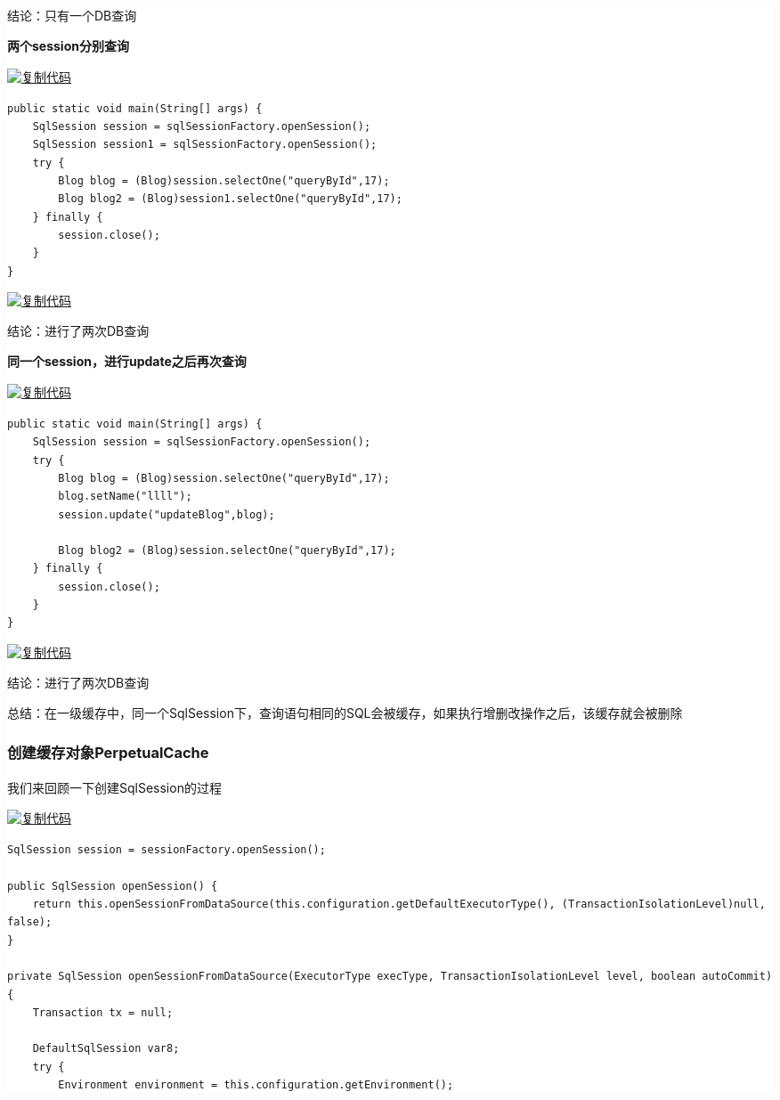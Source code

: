 结论：只有一个DB查询

**两个session分别查询**

[![复制代码](https://common.cnblogs.com/images/copycode.gif)](javascript:void(0);)

```
public static void main(String[] args) {
    SqlSession session = sqlSessionFactory.openSession();
    SqlSession session1 = sqlSessionFactory.openSession();
    try {
        Blog blog = (Blog)session.selectOne("queryById",17);
        Blog blog2 = (Blog)session1.selectOne("queryById",17);
    } finally {
        session.close();
    }
}
```

[![复制代码](https://common.cnblogs.com/images/copycode.gif)](javascript:void(0);)

结论：进行了两次DB查询

**同一个session，进行update之后再次查询**

[![复制代码](https://common.cnblogs.com/images/copycode.gif)](javascript:void(0);)

```
public static void main(String[] args) {
    SqlSession session = sqlSessionFactory.openSession();
    try {
        Blog blog = (Blog)session.selectOne("queryById",17);
        blog.setName("llll");
        session.update("updateBlog",blog);
        
        Blog blog2 = (Blog)session.selectOne("queryById",17);
    } finally {
        session.close();
    }
}
```

[![复制代码](https://common.cnblogs.com/images/copycode.gif)](javascript:void(0);)

结论：进行了两次DB查询

总结：在一级缓存中，同一个SqlSession下，查询语句相同的SQL会被缓存，如果执行增删改操作之后，该缓存就会被删除



### 创建缓存对象**PerpetualCache**

我们来回顾一下创建SqlSession的过程

[![复制代码](https://common.cnblogs.com/images/copycode.gif)](javascript:void(0);)

```
SqlSession session = sessionFactory.openSession();

public SqlSession openSession() {
    return this.openSessionFromDataSource(this.configuration.getDefaultExecutorType(), (TransactionIsolationLevel)null, false);
}

private SqlSession openSessionFromDataSource(ExecutorType execType, TransactionIsolationLevel level, boolean autoCommit) {
    Transaction tx = null;

    DefaultSqlSession var8;
    try {
        Environment environment = this.configuration.getEnvironment();
```